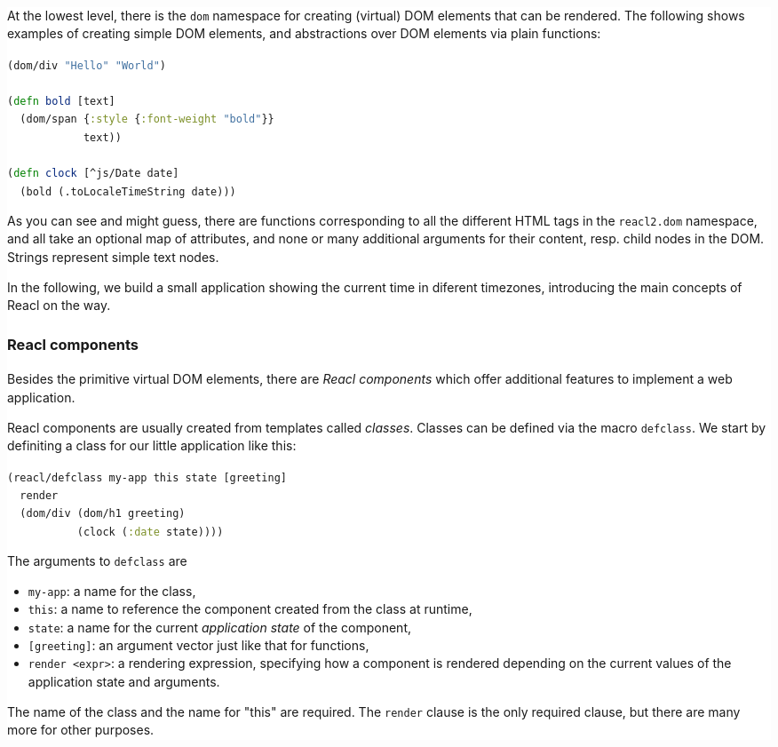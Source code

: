 At the lowest level, there is the `dom` namespace for creating
(virtual) DOM elements that can be rendered. The following shows
examples of creating simple DOM elements, and abstractions over DOM
elements via plain functions:

```clj
(dom/div "Hello" "World")

(defn bold [text]
  (dom/span {:style {:font-weight "bold"}}
            text))

(defn clock [^js/Date date]
  (bold (.toLocaleTimeString date)))

```

As you can see and might guess, there are functions corresponding to
all the different HTML tags in the `reacl2.dom` namespace, and all
take an optional map of attributes, and none or many additional
arguments for their content, resp. child nodes in the DOM. Strings
represent simple text nodes.

In the following, we build a small application showing the current
time in diferent timezones, introducing the main concepts of Reacl on
the way.

### Reacl components

Besides the primitive virtual DOM elements, there are *Reacl components*
which offer additional features to implement a web application.

Reacl components are usually created from templates called
*classes*. Classes can be defined via the macro `defclass`. We start
by definiting a class for our little application like this:

```clj
(reacl/defclass my-app this state [greeting]
  render
  (dom/div (dom/h1 greeting)
           (clock (:date state))))
```

The arguments to `defclass` are

- `my-app`: a name for the class,
- `this`: a name to reference the component created from the class at runtime,
- `state`: a name for the current *application state* of the component,
- `[greeting]`: an argument vector just like that for functions,
- `render <expr>`: a rendering expression, specifying how a component
  is rendered depending on the current values of the application state and
  arguments.

The name of the class and the name for "this" are required. The
`render` clause is the only required clause, but there are many more
for other purposes.
